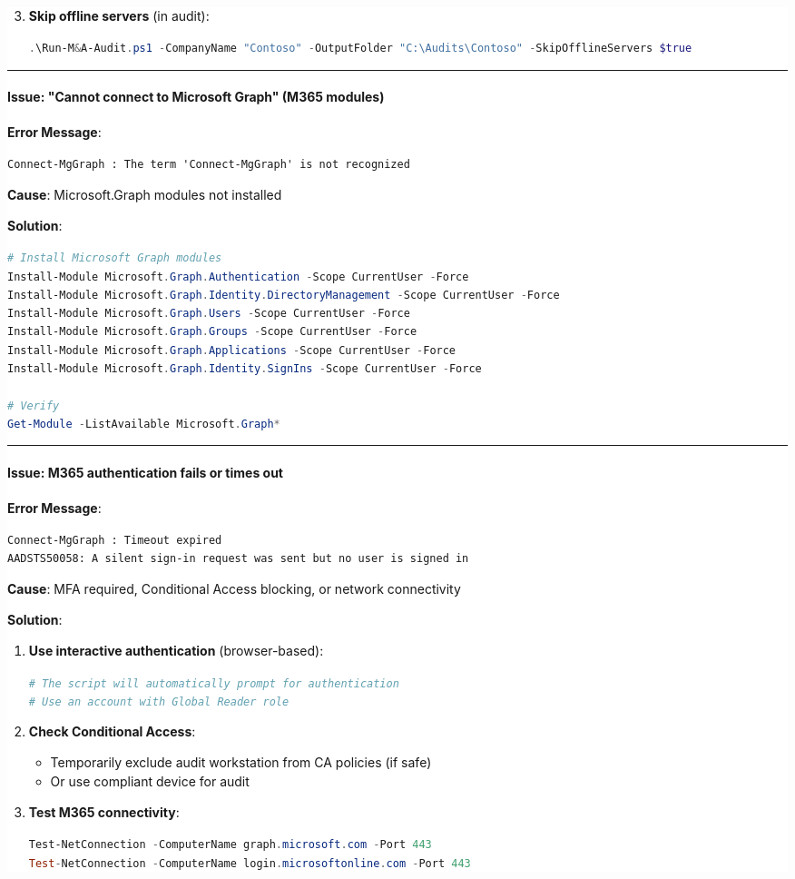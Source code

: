 3. **Skip offline servers** (in audit):
   ```powershell
   .\Run-M&A-Audit.ps1 -CompanyName "Contoso" -OutputFolder "C:\Audits\Contoso" -SkipOfflineServers $true
   ```

---

#### **Issue: "Cannot connect to Microsoft Graph" (M365 modules)**

**Error Message**:
```
Connect-MgGraph : The term 'Connect-MgGraph' is not recognized
```

**Cause**: Microsoft.Graph modules not installed

**Solution**:
```powershell
# Install Microsoft Graph modules
Install-Module Microsoft.Graph.Authentication -Scope CurrentUser -Force
Install-Module Microsoft.Graph.Identity.DirectoryManagement -Scope CurrentUser -Force
Install-Module Microsoft.Graph.Users -Scope CurrentUser -Force
Install-Module Microsoft.Graph.Groups -Scope CurrentUser -Force
Install-Module Microsoft.Graph.Applications -Scope CurrentUser -Force
Install-Module Microsoft.Graph.Identity.SignIns -Scope CurrentUser -Force

# Verify
Get-Module -ListAvailable Microsoft.Graph*
```

---

#### **Issue: M365 authentication fails or times out**

**Error Message**:
```
Connect-MgGraph : Timeout expired
AADSTS50058: A silent sign-in request was sent but no user is signed in
```

**Cause**: MFA required, Conditional Access blocking, or network connectivity

**Solution**:
1. **Use interactive authentication** (browser-based):
   ```powershell
   # The script will automatically prompt for authentication
   # Use an account with Global Reader role
   ```

2. **Check Conditional Access**:
   - Temporarily exclude audit workstation from CA policies (if safe)
   - Or use compliant device for audit

3. **Test M365 connectivity**:
   ```powershell
   Test-NetConnection -ComputerName graph.microsoft.com -Port 443
   Test-NetConnection -ComputerName login.microsoftonline.com -Port 443
   ```

